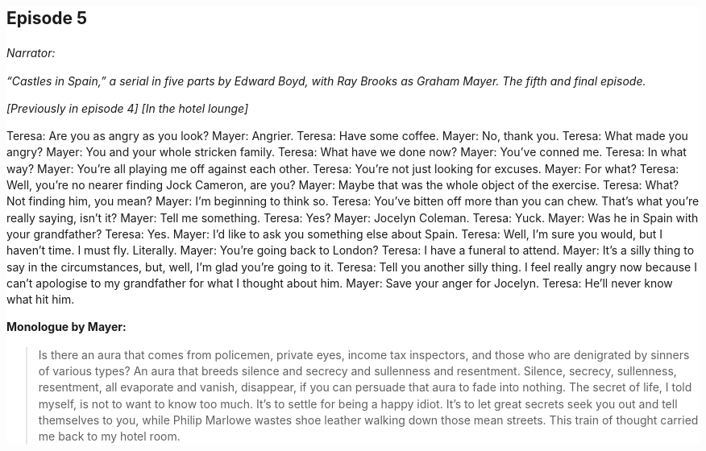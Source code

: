 
## Episode 5

*Narrator:*

*“Castles in Spain,” a serial in five parts by Edward Boyd, with Ray Brooks as Graham Mayer. The fifth and final episode.*

*[Previously in episode 4]
[In the hotel lounge]*

Teresa: Are you as angry as you look?
Mayer: Angrier.
Teresa: Have some coffee.
Mayer: No, thank you.
Teresa: What made you angry?
Mayer: You and your whole stricken family.
Teresa: What have we done now?
Mayer: You’ve conned me.
Teresa: In what way?
Mayer: You’re all playing me off against each other.
Teresa: You’re not just looking for excuses.
Mayer: For what?
Teresa: Well, you’re no nearer finding Jock Cameron, are you?
Mayer: Maybe that was the whole object of the exercise.
Teresa: What? Not finding him, you mean?
Mayer: I’m beginning to think so.
Teresa: You’ve bitten off more than you can chew. That’s what you’re really saying, isn’t it?
Mayer: Tell me something.
Teresa: Yes?
Mayer: Jocelyn Coleman.
Teresa: Yuck.
Mayer: Was he in Spain with your grandfather?
Teresa: Yes.
Mayer: I’d like to ask you something else about Spain.
Teresa: Well, I’m sure you would, but I haven’t time. I must fly. Literally.
Mayer: You’re going back to London?
Teresa: I have a funeral to attend.
Mayer: It’s a silly thing to say in the circumstances, but, well, I’m glad you’re going to it.
Teresa: Tell you another silly thing. I feel really angry now because I can’t apologise to my grandfather for what I thought about him.
Mayer: Save your anger for Jocelyn.
Teresa: He’ll never know what hit him.

**Monologue by Mayer:**

> Is there an aura that comes from policemen, private eyes, income tax inspectors, and those who are denigrated by sinners of various types? An aura that breeds silence and secrecy and sullenness and resentment. Silence, secrecy, sullenness, resentment, all evaporate and vanish, disappear, if you can persuade that aura to fade into nothing. The secret of life, I told myself, is not to want to know too much. It’s to settle for being a happy idiot. It’s to let great secrets seek you out and tell themselves to you, while Philip Marlowe wastes shoe leather walking down those mean streets. This train of thought carried me back to my hotel room.
> 
